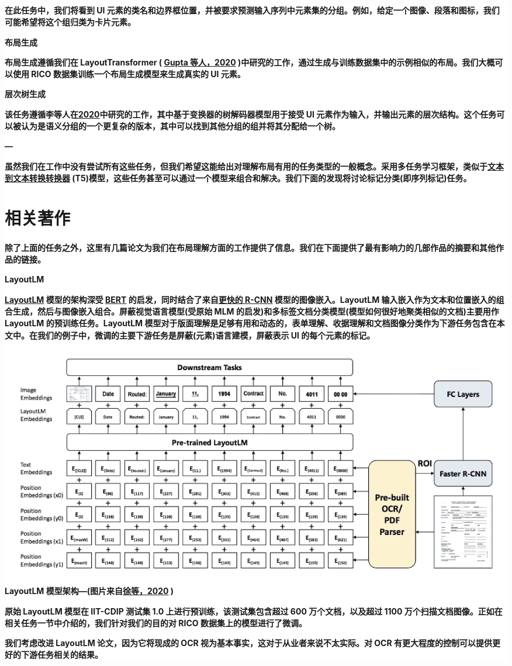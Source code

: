 **在此任务中，我们将看到 UI 元素的类名和边界框位置，并被要求预测输入序列中元素集的分组。例如，给定一个图像、段落和图标，我们可能希望将这个组归类为卡片元素。**

****布局生成****

**布局生成遵循我们在 LayoutTransformer ( [Gupta 等人，2020](https://arxiv.org/pdf/2006.14615.pdf) )中研究的工作，通过生成与训练数据集中的示例相似的布局。我们大概可以使用 RICO 数据集训练一个布局生成模型来生成真实的 UI 元素。**

****层次树生成****

**该任务遵循李等人在[2020](https://arxiv.org/pdf/2001.05308.pdf)中研究的工作，其中基于变换器的树解码器模型用于接受 UI 元素作为输入，并输出元素的层次结构。这个任务可以被认为是语义分组的一个更复杂的版本，其中可以找到其他分组的组并将其分配给一个树。**

**—**

**虽然我们在工作中没有尝试所有这些任务，但我们希望这能给出对理解布局有用的任务类型的一般概念。采用多任务学习框架，类似于[文本到文本转换转换器](https://arxiv.org/pdf/1910.10683.pdf) (T5)模型，这些任务甚至可以通过一个模型来组合和解决。我们下面的发现将讨论标记分类(即序列标记)任务。**

# **相关著作**

**除了上面的任务之外，这里有几篇论文为我们在布局理解方面的工作提供了信息。我们在下面提供了最有影响力的几部作品的摘要和其他作品的链接。**

****LayoutLM****

**[LayoutLM](https://arxiv.org/pdf/1912.13318.pdf) 模型的架构深受 [BERT](https://arxiv.org/pdf/1810.04805.pdf) 的启发，同时结合了来自[更快的 R-CNN](https://arxiv.org/pdf/1506.01497.pdf) 模型的图像嵌入。LayoutLM 输入嵌入作为文本和位置嵌入的组合生成，然后与图像嵌入组合。屏蔽视觉语言模型(受原始 MLM 的启发)和多标签文档分类模型(模型如何很好地聚类相似的文档)主要用作 LayoutLM 的预训练任务。LayoutLM 模型对于版面理解是足够有用和动态的，表单理解、收据理解和文档图像分类作为下游任务包含在本文中。在我们的例子中，微调的主要下游任务是屏蔽(元素)语言建模，屏蔽表示 UI 的每个元素的标记。**

**![](img/494263b0bb502eacb94dda6aa9a7055f.png)**

**LayoutLM 模型架构—(图片来自[徐等，2020](https://arxiv.org/pdf/1912.13318.pdf) )**

**原始 LayoutLM 模型在 IIT-CDIP 测试集 1.0 上进行预训练，该测试集包含超过 600 万个文档，以及超过 1100 万个扫描文档图像。正如在相关任务一节中介绍的，我们针对我们的目的对 RICO 数据集上的模型进行了微调。**

**我们考虑改进 LayoutLM 论文，因为它将现成的 OCR 视为基本事实，这对于从业者来说不太实际。对 OCR 有更大程度的控制可以提供更好的下游任务相关的结果。**
